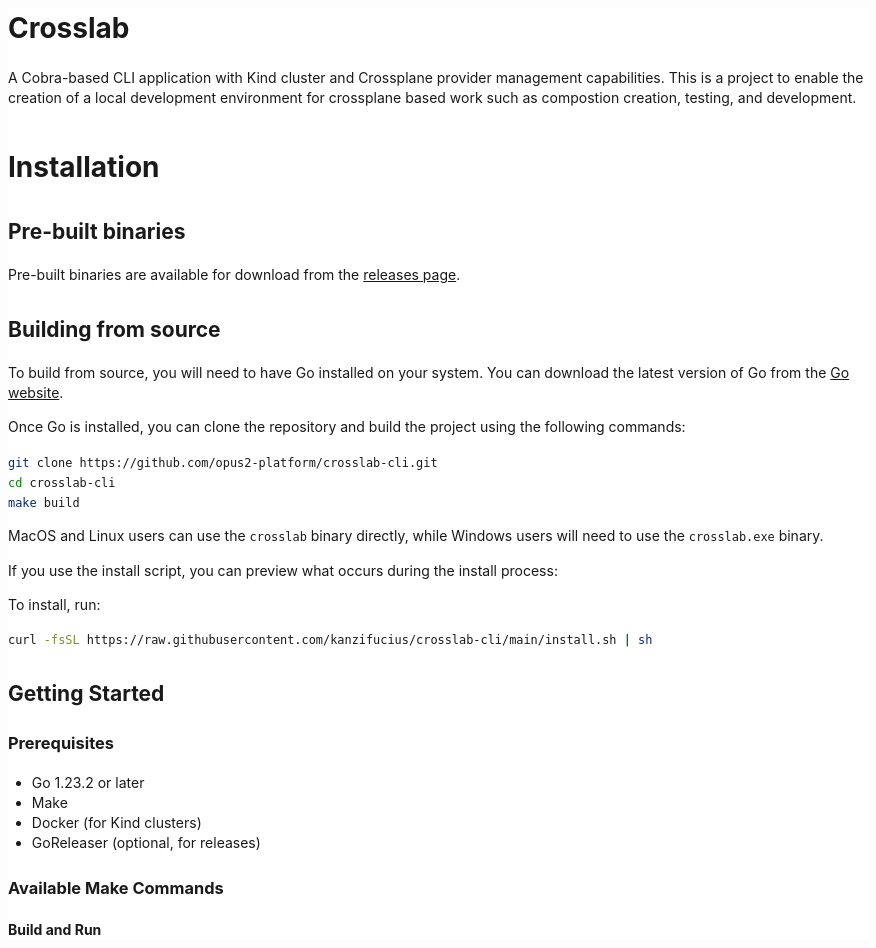 # Crosslab

A Cobra-based CLI application with Kind cluster and Crossplane provider management capabilities.
This is a project to enable the creation of a local development environment for crossplane based work such as compostion creation, testing, and development.

# Installation

## Pre-built binaries

Pre-built binaries are available for download from the [releases page](https://github.com/opus2-platform/crosslab-cli/releases).

## Building from source

To build from source, you will need to have Go installed on your system. You can download the latest version of Go from the [Go website](https://go.dev/dl/).

Once Go is installed, you can clone the repository and build the project using the following commands:

```bash
git clone https://github.com/opus2-platform/crosslab-cli.git
cd crosslab-cli
make build
```


MacOS and Linux users can use the `crosslab` binary directly, while Windows users will need to use the `crosslab.exe` binary.

If you use the install script, you can preview what occurs during the install process:


To install, run:

```bash
curl -fsSL https://raw.githubusercontent.com/kanzifucius/crosslab-cli/main/install.sh | sh
```

## Getting Started

### Prerequisites

- Go 1.23.2 or later
- Make
- Docker (for Kind clusters)
- GoReleaser (optional, for releases)

### Available Make Commands

#### Build and Run

